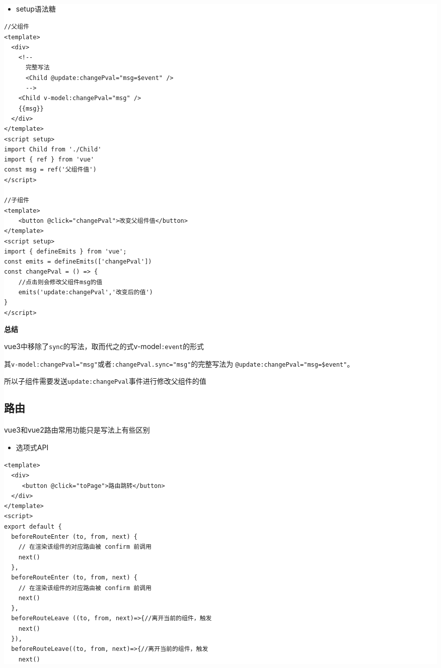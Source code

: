 - setup语法糖
```vue
//父组件
<template>
  <div>
    <!-- 
      完整写法
      <Child @update:changePval="msg=$event" /> 
      -->
    <Child v-model:changePval="msg" />
    {{msg}}
  </div>
</template>
<script setup>
import Child from './Child'
import { ref } from 'vue'
const msg = ref('父组件值')
</script>

//子组件
<template>
    <button @click="changePval">改变父组件值</button>
</template>
<script setup>
import { defineEmits } from 'vue';
const emits = defineEmits(['changePval'])
const changePval = () => {
    //点击则会修改父组件msg的值
    emits('update:changePval','改变后的值')
}
</script>
```
**总结**

vue3中移除了`sync`的写法，取而代之的式v-model`:event`的形式

其`v-model:changePval="msg"`或者`:changePval.sync="msg"`的完整写法为 `@update:changePval="msg=$event"`。

所以子组件需要发送`update:changePval`事件进行修改父组件的值

## 路由
vue3和vue2路由常用功能只是写法上有些区别

- 选项式API
```vue
<template>
  <div>
     <button @click="toPage">路由跳转</button>
  </div>
</template>
<script>
export default {
  beforeRouteEnter (to, from, next) {
    // 在渲染该组件的对应路由被 confirm 前调用
    next()
  },
  beforeRouteEnter (to, from, next) {
    // 在渲染该组件的对应路由被 confirm 前调用
    next()
  },
  beforeRouteLeave ((to, from, next)=>{//离开当前的组件，触发
    next()       
  }),
  beforeRouteLeave((to, from, next)=>{//离开当前的组件，触发
    next()      
```